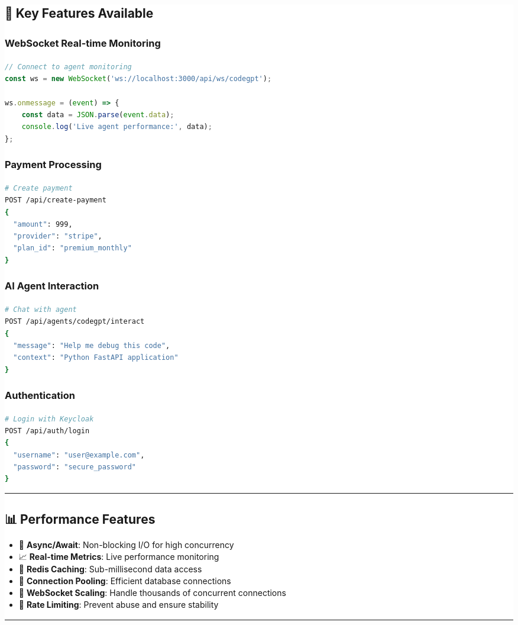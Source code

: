 
## 🔌 **Key Features Available**

### **WebSocket Real-time Monitoring**
```javascript
// Connect to agent monitoring
const ws = new WebSocket('ws://localhost:3000/api/ws/codegpt');

ws.onmessage = (event) => {
    const data = JSON.parse(event.data);
    console.log('Live agent performance:', data);
};
```

### **Payment Processing**
```bash
# Create payment
POST /api/create-payment
{
  "amount": 999,
  "provider": "stripe",
  "plan_id": "premium_monthly"
}
```

### **AI Agent Interaction**
```bash
# Chat with agent
POST /api/agents/codegpt/interact
{
  "message": "Help me debug this code",
  "context": "Python FastAPI application"
}
```

### **Authentication**
```bash
# Login with Keycloak
POST /api/auth/login
{
  "username": "user@example.com",
  "password": "secure_password"
}
```

---

## 📊 **Performance Features**

- 🚀 **Async/Await**: Non-blocking I/O for high concurrency
- 📈 **Real-time Metrics**: Live performance monitoring
- 💾 **Redis Caching**: Sub-millisecond data access
- 🔄 **Connection Pooling**: Efficient database connections
- 📡 **WebSocket Scaling**: Handle thousands of concurrent connections
- 🎯 **Rate Limiting**: Prevent abuse and ensure stability

---
